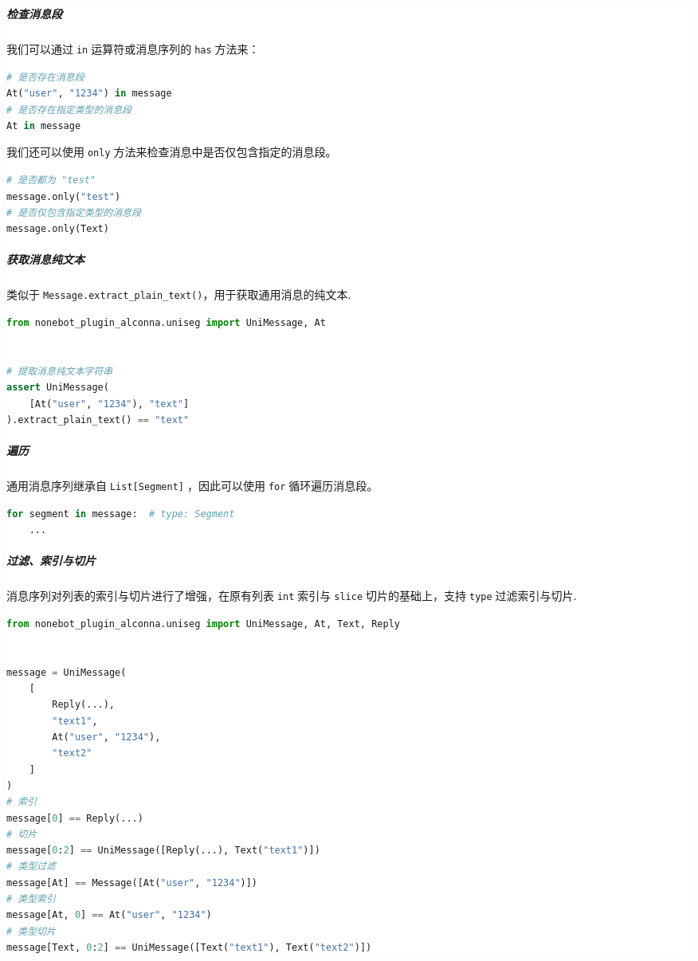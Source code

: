 ##### 检查消息段

我们可以通过 `in` 运算符或消息序列的 `has` 方法来：

```python
# 是否存在消息段
At("user", "1234") in message
# 是否存在指定类型的消息段
At in message
```

我们还可以使用 `only` 方法来检查消息中是否仅包含指定的消息段。

```python
# 是否都为 "test"
message.only("test")
# 是否仅包含指定类型的消息段
message.only(Text)
```

##### 获取消息纯文本

类似于 `Message.extract_plain_text()`，用于获取通用消息的纯文本.
```python 
from nonebot_plugin_alconna.uniseg import UniMessage, At


# 提取消息纯文本字符串
assert UniMessage(
    [At("user", "1234"), "text"]
).extract_plain_text() == "text"
```

##### 遍历

通用消息序列继承自 `List[Segment]` ，因此可以使用 `for` 循环遍历消息段。

```python
for segment in message:  # type: Segment
	...
```

##### 过滤、索引与切片

消息序列对列表的索引与切片进行了增强，在原有列表 `int` 索引与 `slice` 切片的基础上，支持 `type` 过滤索引与切片.

```python
from nonebot_plugin_alconna.uniseg import UniMessage, At, Text, Reply


message = UniMessage(
    [
        Reply(...),
        "text1",
        At("user", "1234"),
        "text2"
    ]
)
# 索引
message[0] == Reply(...)
# 切片
message[0:2] == UniMessage([Reply(...), Text("text1")])
# 类型过滤
message[At] == Message([At("user", "1234")])
# 类型索引
message[At, 0] == At("user", "1234")
# 类型切片
message[Text, 0:2] == UniMessage([Text("text1"), Text("text2")])
```
